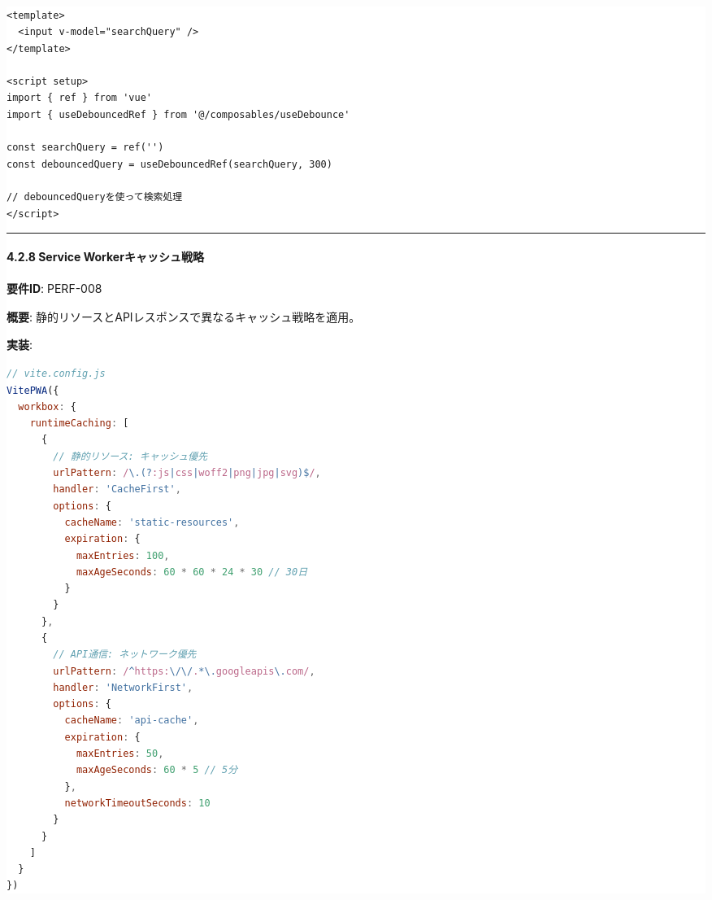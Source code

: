```vue
<template>
  <input v-model="searchQuery" />
</template>

<script setup>
import { ref } from 'vue'
import { useDebouncedRef } from '@/composables/useDebounce'

const searchQuery = ref('')
const debouncedQuery = useDebouncedRef(searchQuery, 300)

// debouncedQueryを使って検索処理
</script>
```

---

#### 4.2.8 Service Workerキャッシュ戦略

**要件ID**: PERF-008

**概要**:
静的リソースとAPIレスポンスで異なるキャッシュ戦略を適用。

**実装**:
```javascript
// vite.config.js
VitePWA({
  workbox: {
    runtimeCaching: [
      {
        // 静的リソース: キャッシュ優先
        urlPattern: /\.(?:js|css|woff2|png|jpg|svg)$/,
        handler: 'CacheFirst',
        options: {
          cacheName: 'static-resources',
          expiration: {
            maxEntries: 100,
            maxAgeSeconds: 60 * 60 * 24 * 30 // 30日
          }
        }
      },
      {
        // API通信: ネットワーク優先
        urlPattern: /^https:\/\/.*\.googleapis\.com/,
        handler: 'NetworkFirst',
        options: {
          cacheName: 'api-cache',
          expiration: {
            maxEntries: 50,
            maxAgeSeconds: 60 * 5 // 5分
          },
          networkTimeoutSeconds: 10
        }
      }
    ]
  }
})
```
